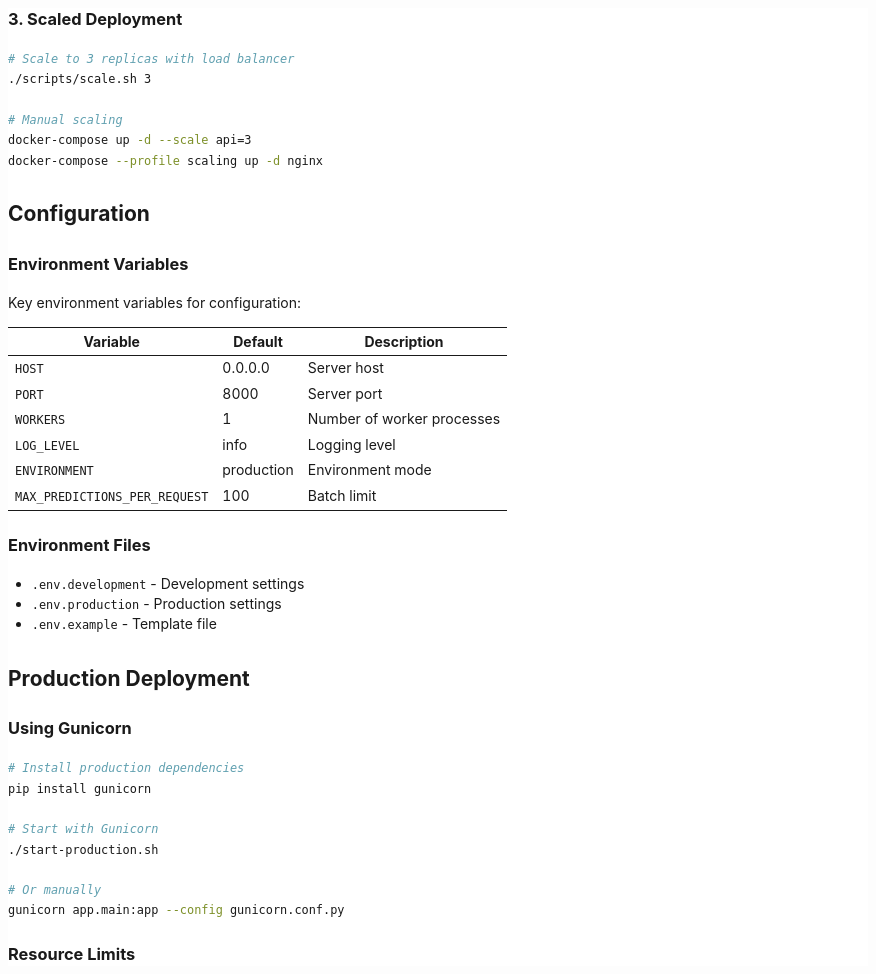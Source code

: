 ### 3. Scaled Deployment

```bash
# Scale to 3 replicas with load balancer
./scripts/scale.sh 3

# Manual scaling
docker-compose up -d --scale api=3
docker-compose --profile scaling up -d nginx
```

## Configuration

### Environment Variables

Key environment variables for configuration:

| Variable | Default | Description |
|----------|---------|-------------|
| `HOST` | 0.0.0.0 | Server host |
| `PORT` | 8000 | Server port |
| `WORKERS` | 1 | Number of worker processes |
| `LOG_LEVEL` | info | Logging level |
| `ENVIRONMENT` | production | Environment mode |
| `MAX_PREDICTIONS_PER_REQUEST` | 100 | Batch limit |

### Environment Files

- `.env.development` - Development settings
- `.env.production` - Production settings
- `.env.example` - Template file

## Production Deployment

### Using Gunicorn

```bash
# Install production dependencies
pip install gunicorn

# Start with Gunicorn
./start-production.sh

# Or manually
gunicorn app.main:app --config gunicorn.conf.py
```

### Resource Limits
